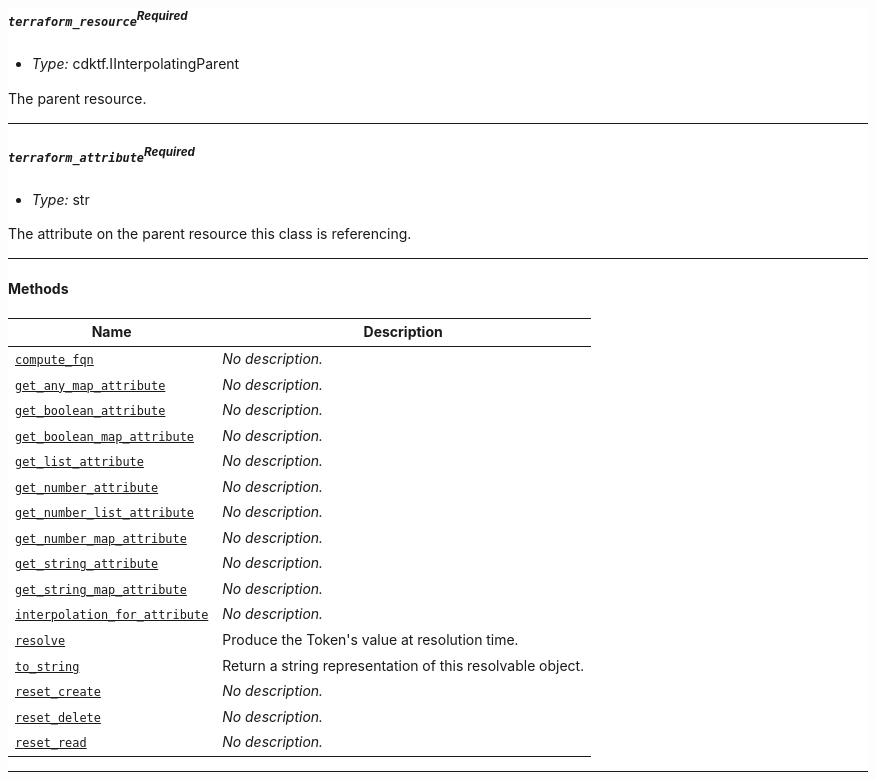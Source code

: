 
##### `terraform_resource`<sup>Required</sup> <a name="terraform_resource" id="@cdktf/provider-azurerm.sentinelDataConnectorMicrosoftThreatIntelligence.SentinelDataConnectorMicrosoftThreatIntelligenceTimeoutsOutputReference.Initializer.parameter.terraformResource"></a>

- *Type:* cdktf.IInterpolatingParent

The parent resource.

---

##### `terraform_attribute`<sup>Required</sup> <a name="terraform_attribute" id="@cdktf/provider-azurerm.sentinelDataConnectorMicrosoftThreatIntelligence.SentinelDataConnectorMicrosoftThreatIntelligenceTimeoutsOutputReference.Initializer.parameter.terraformAttribute"></a>

- *Type:* str

The attribute on the parent resource this class is referencing.

---

#### Methods <a name="Methods" id="Methods"></a>

| **Name** | **Description** |
| --- | --- |
| <code><a href="#@cdktf/provider-azurerm.sentinelDataConnectorMicrosoftThreatIntelligence.SentinelDataConnectorMicrosoftThreatIntelligenceTimeoutsOutputReference.computeFqn">compute_fqn</a></code> | *No description.* |
| <code><a href="#@cdktf/provider-azurerm.sentinelDataConnectorMicrosoftThreatIntelligence.SentinelDataConnectorMicrosoftThreatIntelligenceTimeoutsOutputReference.getAnyMapAttribute">get_any_map_attribute</a></code> | *No description.* |
| <code><a href="#@cdktf/provider-azurerm.sentinelDataConnectorMicrosoftThreatIntelligence.SentinelDataConnectorMicrosoftThreatIntelligenceTimeoutsOutputReference.getBooleanAttribute">get_boolean_attribute</a></code> | *No description.* |
| <code><a href="#@cdktf/provider-azurerm.sentinelDataConnectorMicrosoftThreatIntelligence.SentinelDataConnectorMicrosoftThreatIntelligenceTimeoutsOutputReference.getBooleanMapAttribute">get_boolean_map_attribute</a></code> | *No description.* |
| <code><a href="#@cdktf/provider-azurerm.sentinelDataConnectorMicrosoftThreatIntelligence.SentinelDataConnectorMicrosoftThreatIntelligenceTimeoutsOutputReference.getListAttribute">get_list_attribute</a></code> | *No description.* |
| <code><a href="#@cdktf/provider-azurerm.sentinelDataConnectorMicrosoftThreatIntelligence.SentinelDataConnectorMicrosoftThreatIntelligenceTimeoutsOutputReference.getNumberAttribute">get_number_attribute</a></code> | *No description.* |
| <code><a href="#@cdktf/provider-azurerm.sentinelDataConnectorMicrosoftThreatIntelligence.SentinelDataConnectorMicrosoftThreatIntelligenceTimeoutsOutputReference.getNumberListAttribute">get_number_list_attribute</a></code> | *No description.* |
| <code><a href="#@cdktf/provider-azurerm.sentinelDataConnectorMicrosoftThreatIntelligence.SentinelDataConnectorMicrosoftThreatIntelligenceTimeoutsOutputReference.getNumberMapAttribute">get_number_map_attribute</a></code> | *No description.* |
| <code><a href="#@cdktf/provider-azurerm.sentinelDataConnectorMicrosoftThreatIntelligence.SentinelDataConnectorMicrosoftThreatIntelligenceTimeoutsOutputReference.getStringAttribute">get_string_attribute</a></code> | *No description.* |
| <code><a href="#@cdktf/provider-azurerm.sentinelDataConnectorMicrosoftThreatIntelligence.SentinelDataConnectorMicrosoftThreatIntelligenceTimeoutsOutputReference.getStringMapAttribute">get_string_map_attribute</a></code> | *No description.* |
| <code><a href="#@cdktf/provider-azurerm.sentinelDataConnectorMicrosoftThreatIntelligence.SentinelDataConnectorMicrosoftThreatIntelligenceTimeoutsOutputReference.interpolationForAttribute">interpolation_for_attribute</a></code> | *No description.* |
| <code><a href="#@cdktf/provider-azurerm.sentinelDataConnectorMicrosoftThreatIntelligence.SentinelDataConnectorMicrosoftThreatIntelligenceTimeoutsOutputReference.resolve">resolve</a></code> | Produce the Token's value at resolution time. |
| <code><a href="#@cdktf/provider-azurerm.sentinelDataConnectorMicrosoftThreatIntelligence.SentinelDataConnectorMicrosoftThreatIntelligenceTimeoutsOutputReference.toString">to_string</a></code> | Return a string representation of this resolvable object. |
| <code><a href="#@cdktf/provider-azurerm.sentinelDataConnectorMicrosoftThreatIntelligence.SentinelDataConnectorMicrosoftThreatIntelligenceTimeoutsOutputReference.resetCreate">reset_create</a></code> | *No description.* |
| <code><a href="#@cdktf/provider-azurerm.sentinelDataConnectorMicrosoftThreatIntelligence.SentinelDataConnectorMicrosoftThreatIntelligenceTimeoutsOutputReference.resetDelete">reset_delete</a></code> | *No description.* |
| <code><a href="#@cdktf/provider-azurerm.sentinelDataConnectorMicrosoftThreatIntelligence.SentinelDataConnectorMicrosoftThreatIntelligenceTimeoutsOutputReference.resetRead">reset_read</a></code> | *No description.* |

---